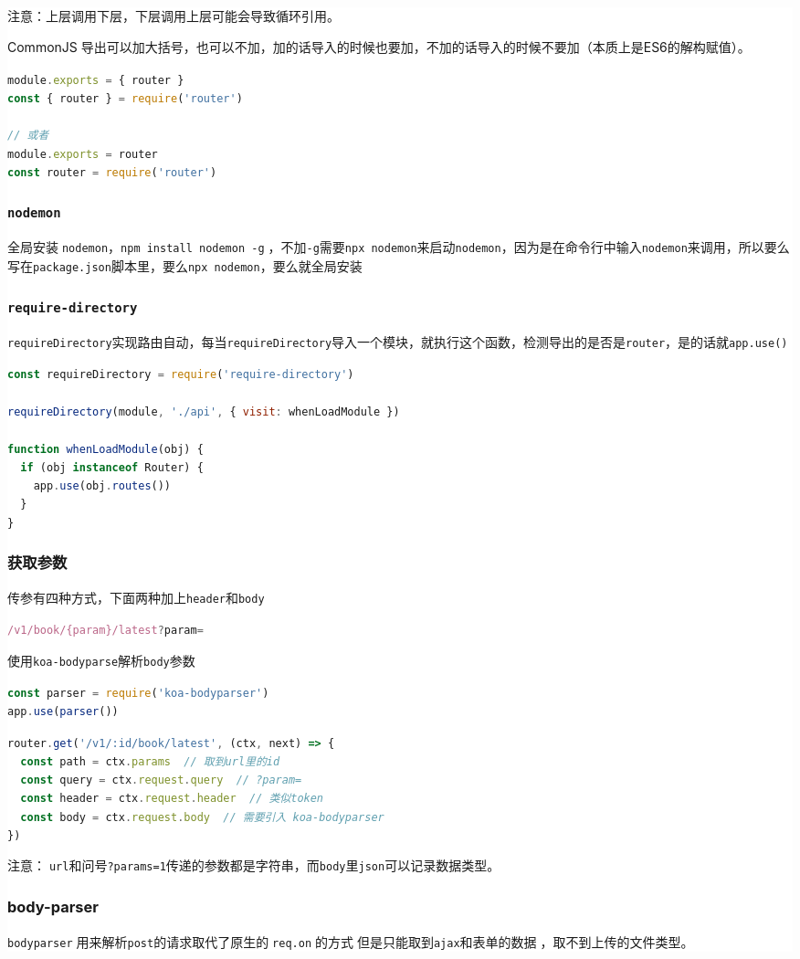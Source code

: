 注意：上层调用下层，下层调用上层可能会导致循环引用。


CommonJS 导出可以加大括号，也可以不加，加的话导入的时候也要加，不加的话导入的时候不要加（本质上是ES6的解构赋值）。
```js
module.exports = { router }
const { router } = require('router')

// 或者
module.exports = router
const router = require('router')
```

### `nodemon`
全局安装 `nodemon`，`npm install nodemon -g` ，不加`-g`需要`npx nodemon`来启动`nodemon`，因为是在命令行中输入`nodemon`来调用，所以要么写在`package.json`脚本里，要么`npx nodemon`，要么就全局安装


### `require-directory`
`requireDirectory`实现路由自动，每当`requireDirectory`导入一个模块，就执行这个函数，检测导出的是否是`router`，是的话就`app.use()`
```js
const requireDirectory = require('require-directory')

requireDirectory(module, './api', { visit: whenLoadModule })

function whenLoadModule(obj) {
  if (obj instanceof Router) {
    app.use(obj.routes())
  }
}
```
### 获取参数

传参有四种方式，下面两种加上`header`和`body`

```js
/v1/book/{param}/latest?param=
```
使用`koa-bodyparse`解析`body`参数
```js
const parser = require('koa-bodyparser')
app.use(parser())
```
```js
router.get('/v1/:id/book/latest', (ctx, next) => {
  const path = ctx.params  // 取到url里的id
  const query = ctx.request.query  // ?param=
  const header = ctx.request.header  // 类似token
  const body = ctx.request.body  // 需要引入 koa-bodyparser
})
```
注意：
`url`和问号`?params=1`传递的参数都是字符串，而`body`里`json`可以记录数据类型。

### body-parser
`bodyparser` 用来解析`post`的请求取代了原生的 `req.on` 的方式 但是只能取到`ajax`和表单的数据 ，取不到上传的文件类型。

